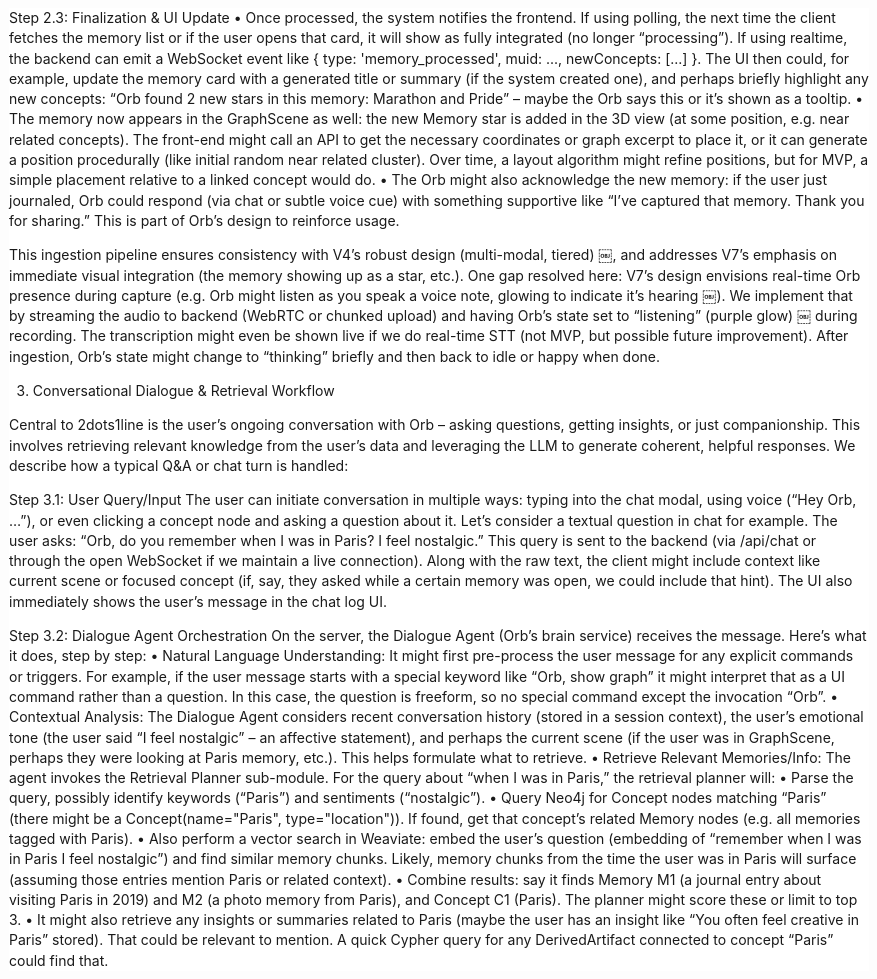 Step 2.3: Finalization & UI Update
	•	Once processed, the system notifies the frontend. If using polling, the next time the client fetches the memory list or if the user opens that card, it will show as fully integrated (no longer “processing”). If using realtime, the backend can emit a WebSocket event like { type: 'memory_processed', muid: ..., newConcepts: [...] }. The UI then could, for example, update the memory card with a generated title or summary (if the system created one), and perhaps briefly highlight any new concepts: “Orb found 2 new stars in this memory: Marathon and Pride” – maybe the Orb says this or it’s shown as a tooltip.
	•	The memory now appears in the GraphScene as well: the new Memory star is added in the 3D view (at some position, e.g. near related concepts). The front-end might call an API to get the necessary coordinates or graph excerpt to place it, or it can generate a position procedurally (like initial random near related cluster). Over time, a layout algorithm might refine positions, but for MVP, a simple placement relative to a linked concept would do.
	•	The Orb might also acknowledge the new memory: if the user just journaled, Orb could respond (via chat or subtle voice cue) with something supportive like “I’ve captured that memory. Thank you for sharing.” This is part of Orb’s design to reinforce usage.

This ingestion pipeline ensures consistency with V4’s robust design (multi-modal, tiered) ￼, and addresses V7’s emphasis on immediate visual integration (the memory showing up as a star, etc.). One gap resolved here: V7’s design envisions real-time Orb presence during capture (e.g. Orb might listen as you speak a voice note, glowing to indicate it’s hearing ￼). We implement that by streaming the audio to backend (WebRTC or chunked upload) and having Orb’s state set to “listening” (purple glow) ￼ during recording. The transcription might even be shown live if we do real-time STT (not MVP, but possible future improvement). After ingestion, Orb’s state might change to “thinking” briefly and then back to idle or happy when done.

3. Conversational Dialogue & Retrieval Workflow

Central to 2dots1line is the user’s ongoing conversation with Orb – asking questions, getting insights, or just companionship. This involves retrieving relevant knowledge from the user’s data and leveraging the LLM to generate coherent, helpful responses. We describe how a typical Q&A or chat turn is handled:

Step 3.1: User Query/Input
The user can initiate conversation in multiple ways: typing into the chat modal, using voice (“Hey Orb, …”), or even clicking a concept node and asking a question about it. Let’s consider a textual question in chat for example. The user asks: “Orb, do you remember when I was in Paris? I feel nostalgic.” This query is sent to the backend (via /api/chat or through the open WebSocket if we maintain a live connection). Along with the raw text, the client might include context like current scene or focused concept (if, say, they asked while a certain memory was open, we could include that hint). The UI also immediately shows the user’s message in the chat log UI.

Step 3.2: Dialogue Agent Orchestration
On the server, the Dialogue Agent (Orb’s brain service) receives the message. Here’s what it does, step by step:
	•	Natural Language Understanding: It might first pre-process the user message for any explicit commands or triggers. For example, if the user message starts with a special keyword like “Orb, show graph” it might interpret that as a UI command rather than a question. In this case, the question is freeform, so no special command except the invocation “Orb”.
	•	Contextual Analysis: The Dialogue Agent considers recent conversation history (stored in a session context), the user’s emotional tone (the user said “I feel nostalgic” – an affective statement), and perhaps the current scene (if the user was in GraphScene, perhaps they were looking at Paris memory, etc.). This helps formulate what to retrieve.
	•	Retrieve Relevant Memories/Info: The agent invokes the Retrieval Planner sub-module. For the query about “when I was in Paris,” the retrieval planner will:
	•	Parse the query, possibly identify keywords (“Paris”) and sentiments (“nostalgic”).
	•	Query Neo4j for Concept nodes matching “Paris” (there might be a Concept(name="Paris", type="location")). If found, get that concept’s related Memory nodes (e.g. all memories tagged with Paris).
	•	Also perform a vector search in Weaviate: embed the user’s question (embedding of “remember when I was in Paris I feel nostalgic”) and find similar memory chunks. Likely, memory chunks from the time the user was in Paris will surface (assuming those entries mention Paris or related context).
	•	Combine results: say it finds Memory M1 (a journal entry about visiting Paris in 2019) and M2 (a photo memory from Paris), and Concept C1 (Paris). The planner might score these or limit to top 3.
	•	It might also retrieve any insights or summaries related to Paris (maybe the user has an insight like “You often feel creative in Paris” stored). That could be relevant to mention. A quick Cypher query for any DerivedArtifact connected to concept “Paris” could find that.